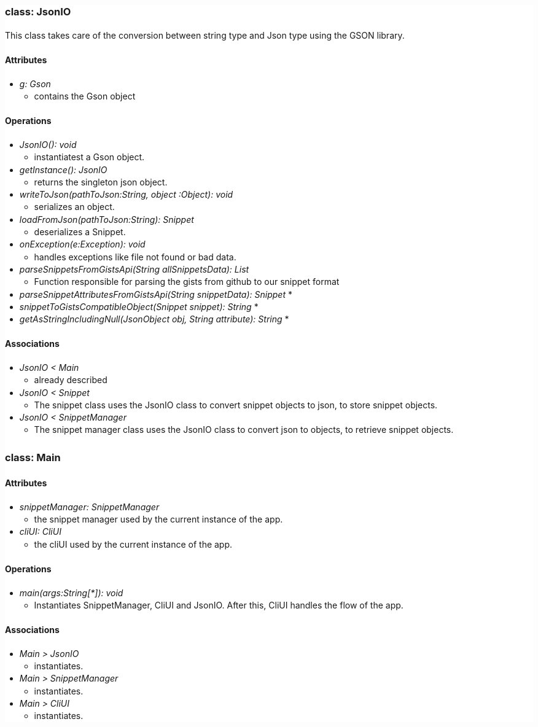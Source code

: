 ### class: JsonIO
This class takes care of the conversion between string type and Json type using the GSON library.
#### Attributes
* _g: Gson_
    * contains the Gson object
#### Operations
* _JsonIO(): void_
    * instantiatest a Gson object.
* _getInstance(): JsonIO_
    * returns the singleton json object.
* _writeToJson(pathToJson:String, object :Object): void_
    * serializes an object.
* _loadFromJson(pathToJson:String): Snippet_
    * deserializes a Snippet.
* _onException(e:Exception): void_
    * handles exceptions like file not found or bad data.
* _parseSnippetsFromGistsApi(String allSnippetsData): List<Snippet>_
    * Function responsible for parsing the gists from github to our snippet format
* _parseSnippetAttributesFromGistsApi(String snippetData): Snippet_
    * 
* _snippetToGistsCompatibleObject(Snippet snippet): String_
    * 
* _getAsStringIncludingNull(JsonObject obj, String attribute): String_
    * 
#### Associations
* _JsonIO < Main_
    * already described
* _JsonIO < Snippet_
    * The snippet class uses the JsonIO class to convert snippet objects to json, to store snippet objects.
* _JsonIO < SnippetManager_
    * The snippet manager class uses the JsonIO class to convert json to objects, to retrieve snippet objects.

### class: Main
 
#### Attributes
* _snippetManager: SnippetManager_
    * the snippet manager used by the current instance of the app.
* _cliUI: CliUI_
    * the cliUI used by the current instance of the app.
#### Operations
* _main(args:String[*]): void_
    * Instantiates SnippetManager, CliUI and JsonIO. After this, CliUI handles the flow of the app.
#### Associations
* _Main > JsonIO_
    * instantiates.
* _Main > SnippetManager_
    * instantiates.
* _Main > CliUI_
    * instantiates.
